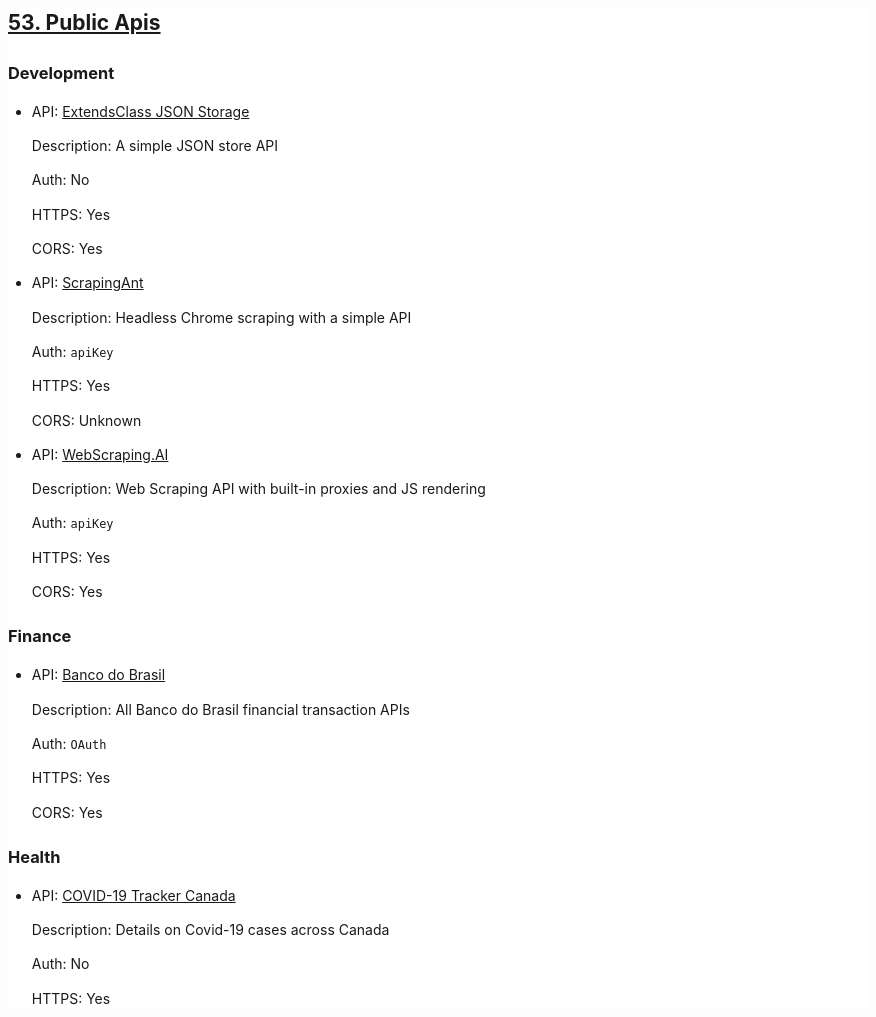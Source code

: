 ## [53. Public Apis](/content/public-apis/public-apis/week/README.md)

### Development

- API: [ExtendsClass JSON Storage](https://extendsclass.com/json-storage.html)

  Description: A simple JSON store API

  Auth: No

  HTTPS: Yes

  CORS: Yes


- API: [ScrapingAnt](https://scrapingant.com)

  Description: Headless Chrome scraping with a simple API

  Auth: `apiKey`

  HTTPS: Yes

  CORS: Unknown


- API: [WebScraping.AI](https://webscraping.ai/)

  Description: Web Scraping API with built-in proxies and JS rendering

  Auth: `apiKey`

  HTTPS: Yes

  CORS: Yes



### Finance

- API: [Banco do Brasil](https://developers.bb.com.br/home)

  Description: All Banco do Brasil financial transaction APIs

  Auth: `OAuth`

  HTTPS: Yes

  CORS: Yes



### Health

- API: [COVID-19 Tracker Canada](https://api.covid19tracker.ca/docs/1.0/overview)

  Description: Details on Covid-19 cases across Canada

  Auth: No

  HTTPS: Yes
